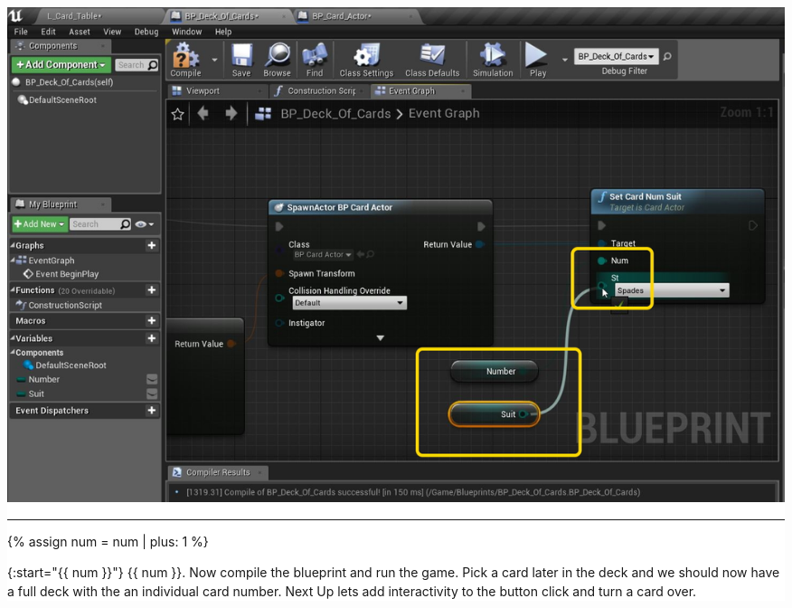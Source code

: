 <img src="images/HookUpSuit.jpg"  class= "img-fluid"  alt="Screenshot of Microsoft's Visual Studio Community website page">  
</div>
</div>

_____ 
{% assign num = num | plus: 1 %}
<div class = "row">
<div class="col-12 col-lg-4 col align-self-center">
<div markdown = "1">
{:start="{{ num }}"}
{{ num }}. Now compile the blueprint and run the game.  Pick a card later in the deck and we should now have a full deck with the an individual card number. Next Up lets add interactivity to the button click and turn a card over.
</div>
</div>
<div class="col-12 col-lg-8">